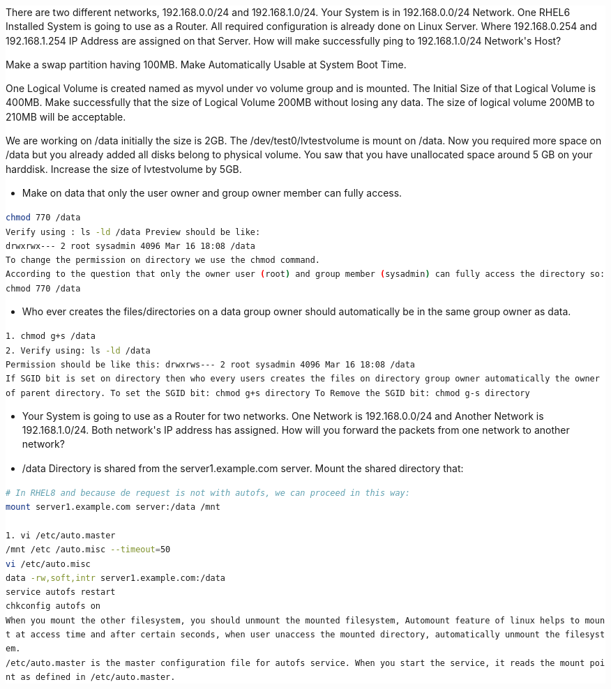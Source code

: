 
There are two different networks, 192.168.0.0/24 and 192.168.1.0/24. Your System is in 192.168.0.0/24 Network. One RHEL6 Installed System is going to use as a Router. All required configuration is already done on Linux Server. Where 192.168.0.254 and 192.168.1.254 IP Address are assigned on that Server. How will make successfully ping to 192.168.1.0/24 Network's Host?



Make a swap partition having 100MB. Make Automatically Usable at System Boot Time.



One Logical Volume is created named as myvol under vo volume group and is mounted. The Initial Size of that Logical Volume is 400MB. Make successfully that the size of Logical Volume 200MB without losing any data. The size of logical volume 200MB to 210MB will be acceptable.



We are working on /data initially the size is 2GB. The /dev/test0/lvtestvolume is mount on /data. Now you required more space on /data but you already added all disks belong to physical volume. You saw that you have unallocated space around 5 GB on your harddisk. Increase the size of lvtestvolume by 5GB.


- Make on data that only the user owner and group owner member can fully access.
```bash
chmod 770 /data
Verify using : ls -ld /data Preview should be like:
drwxrwx--- 2 root sysadmin 4096 Mar 16 18:08 /data
To change the permission on directory we use the chmod command.
According to the question that only the owner user (root) and group member (sysadmin) can fully access the directory so: chmod 770 /data
```


- Who ever creates the files/directories on a data group owner should automatically be in the same group owner as data.
```bash
1. chmod g+s /data
2. Verify using: ls -ld /data
Permission should be like this: drwxrws--- 2 root sysadmin 4096 Mar 16 18:08 /data
If SGID bit is set on directory then who every users creates the files on directory group owner automatically the owner of parent directory. To set the SGID bit: chmod g+s directory To Remove the SGID bit: chmod g-s directory
```


- Your System is going to use as a Router for two networks. One Network is 192.168.0.0/24 and Another Network is 192.168.1.0/24. Both network's IP address has assigned. How will you forward the packets from one network to another network?
```bash


```


- /data Directory is shared from the server1.example.com server. Mount the shared directory that:
```bash
# In RHEL8 and because de request is not with autofs, we can proceed in this way:
mount server1.example.com server:/data /mnt

1. vi /etc/auto.master
/mnt /etc /auto.misc --timeout=50
vi /etc/auto.misc
data -rw,soft,intr server1.example.com:/data
service autofs restart
chkconfig autofs on
When you mount the other filesystem, you should unmount the mounted filesystem, Automount feature of linux helps to mount at access time and after certain seconds, when user unaccess the mounted directory, automatically unmount the filesystem.
/etc/auto.master is the master configuration file for autofs service. When you start the service, it reads the mount point as defined in /etc/auto.master.

```